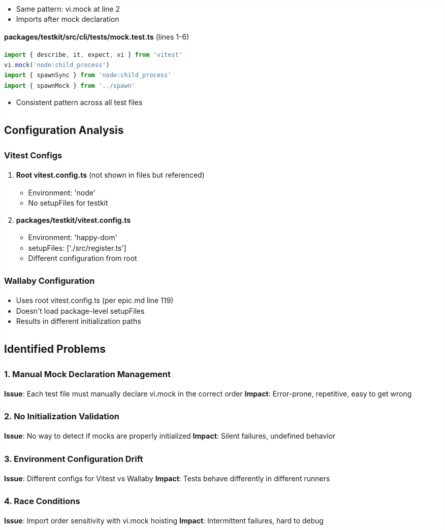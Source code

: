- Same pattern: vi.mock at line 2
- Imports after mock declaration

**packages/testkit/src/cli/**tests**/mock.test.ts** (lines 1-6)

```typescript
import { describe, it, expect, vi } from 'vitest'
vi.mock('node:child_process')
import { spawnSync } from 'node:child_process'
import { spawnMock } from '../spawn'
```

- Consistent pattern across all test files

## Configuration Analysis

### Vitest Configs

1. **Root vitest.config.ts** (not shown in files but referenced)
   - Environment: 'node'
   - No setupFiles for testkit

2. **packages/testkit/vitest.config.ts**
   - Environment: 'happy-dom'
   - setupFiles: ['./src/register.ts']
   - Different configuration from root

### Wallaby Configuration

- Uses root vitest.config.ts (per epic.md line 119)
- Doesn't load package-level setupFiles
- Results in different initialization paths

## Identified Problems

### 1. Manual Mock Declaration Management

**Issue**: Each test file must manually declare vi.mock in the correct order
**Impact**: Error-prone, repetitive, easy to get wrong

### 2. No Initialization Validation

**Issue**: No way to detect if mocks are properly initialized **Impact**: Silent
failures, undefined behavior

### 3. Environment Configuration Drift

**Issue**: Different configs for Vitest vs Wallaby **Impact**: Tests behave
differently in different runners

### 4. Race Conditions

**Issue**: Import order sensitivity with vi.mock hoisting **Impact**:
Intermittent failures, hard to debug

